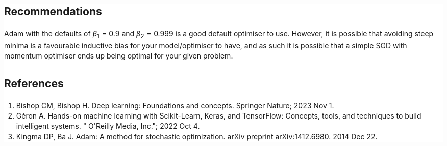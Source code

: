 ## Recommendations

Adam with the defaults of $\beta_1=0.9$ and $\beta_2=0.999$ is a good default optimiser to use. However, it is possible that avoiding steep minima is a favourable inductive bias for your model/optimiser to have, and as such it is possible that a simple SGD with momentum optimiser ends up being optimal for your given problem.

## References

1. Bishop CM, Bishop H. Deep learning: Foundations and concepts. Springer Nature; 2023 Nov 1.
2. Géron A. Hands-on machine learning with Scikit-Learn, Keras, and TensorFlow: Concepts, tools, and techniques to build intelligent systems. " O'Reilly Media, Inc."; 2022 Oct 4.
3. Kingma DP, Ba J. Adam: A method for stochastic optimization. arXiv preprint arXiv:1412.6980. 2014 Dec 22.
